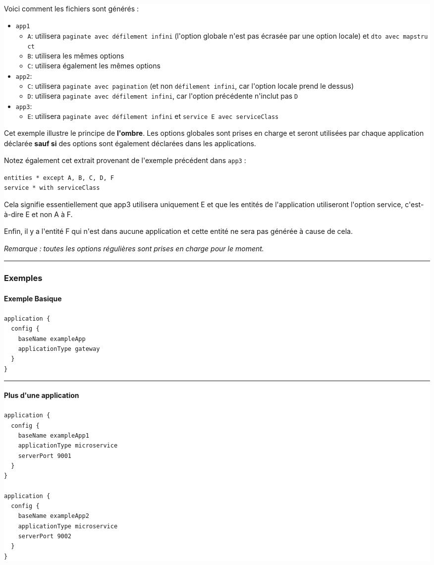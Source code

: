 Voici comment les fichiers sont générés :

- `app1`
  - `A`: utilisera `paginate avec défilement infini` (l'option globale n'est pas écrasée par une option locale) et `dto avec mapstruct`
  - `B`: utilisera les mêmes options
  - `C`: utilisera également les mêmes options
- `app2`:
  - `C`: utilisera `paginate avec pagination` (et non `défilement infini`, car l'option locale prend le dessus)
  - `D`: utilisera `paginate avec défilement infini`, car l'option précédente n'inclut pas `D`
- `app3`:
  - `E`: utilisera `paginate avec défilement infini` et `service E avec serviceClass`

Cet exemple illustre le principe de **l'ombre**. Les options globales sont prises en charge et seront utilisées par chaque application déclarée **sauf si** des options sont également déclarées dans les applications.

Notez également cet extrait provenant de l'exemple précédent dans `app3` :
```jdl
entities * except A, B, C, D, F
service * with serviceClass
```

Cela signifie essentiellement que app3 utilisera uniquement E et que les entités de l'application utiliseront l'option service, c'est-à-dire E et non A à F.

Enfin, il y a l'entité F qui n'est dans aucune application et cette entité ne sera pas générée à cause de cela.

_Remarque : toutes les options régulières sont prises en charge pour le moment._

---

### Exemples

#### Exemple Basique

```jdl
application {
  config {
    baseName exampleApp
    applicationType gateway
  }
}
```

---

#### Plus d'une application

```jdl
application {
  config {
    baseName exampleApp1
    applicationType microservice
    serverPort 9001
  }
}

application {
  config {
    baseName exampleApp2
    applicationType microservice
    serverPort 9002
  }
}

```